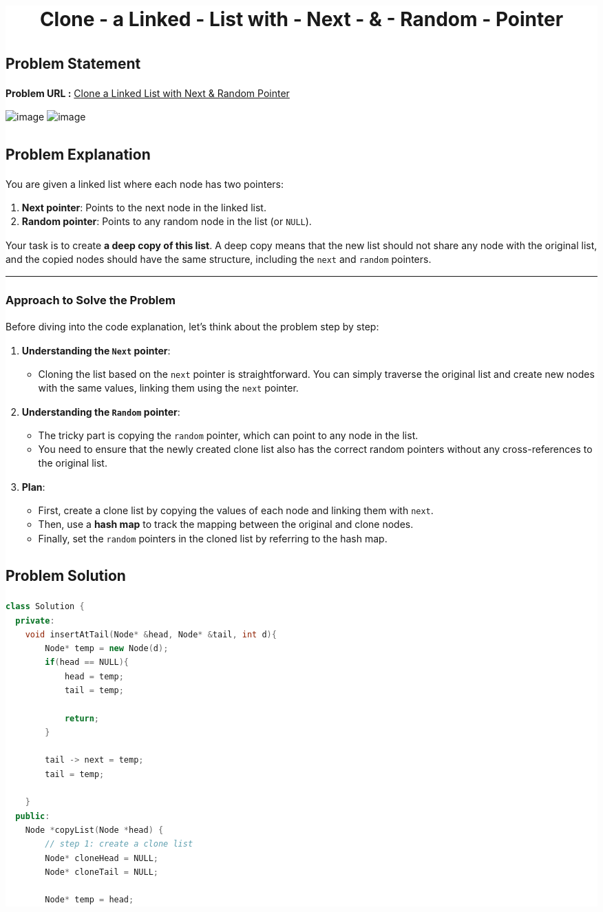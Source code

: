 <h1 align='center'>Clone - a Linked - List with - Next - & - Random - Pointer</h1>

## Problem Statement

**Problem URL :** [Clone a Linked List with Next & Random Pointer](https://www.geeksforgeeks.org/problems/clone-a-linked-list-with-next-and-random-pointer/1?itm_source=geeksforgeeks&itm_medium=article&itm_campaign=practice_card)

![image](https://github.com/user-attachments/assets/327b6caa-2ad5-4c3d-b694-f38bb6184192)
![image](https://github.com/user-attachments/assets/3776a03c-d133-4a5b-8fe0-a6dd20e490b7)

## Problem Explanation
You are given a linked list where each node has two pointers:
1. **Next pointer**: Points to the next node in the linked list.
2. **Random pointer**: Points to any random node in the list (or `NULL`).

Your task is to create **a deep copy of this list**. A deep copy means that the new list should not share any node with the original list, and the copied nodes should have the same structure, including the `next` and `random` pointers.

---

### Approach to Solve the Problem

Before diving into the code explanation, let’s think about the problem step by step:

1. **Understanding the `Next` pointer**:
   - Cloning the list based on the `next` pointer is straightforward. You can simply traverse the original list and create new nodes with the same values, linking them using the `next` pointer.

2. **Understanding the `Random` pointer**:
   - The tricky part is copying the `random` pointer, which can point to any node in the list. 
   - You need to ensure that the newly created clone list also has the correct random pointers without any cross-references to the original list.

3. **Plan**:
   - First, create a clone list by copying the values of each node and linking them with `next`.
   - Then, use a **hash map** to track the mapping between the original and clone nodes.
   - Finally, set the `random` pointers in the cloned list by referring to the hash map.
     
## Problem Solution
```cpp
class Solution {
  private:
    void insertAtTail(Node* &head, Node* &tail, int d){
        Node* temp = new Node(d);
        if(head == NULL){
            head = temp;
            tail = temp;
        
            return;
        }
        
        tail -> next = temp;
        tail = temp;
        
    }
  public:
    Node *copyList(Node *head) {
        // step 1: create a clone list
        Node* cloneHead = NULL;
        Node* cloneTail = NULL;
    
        Node* temp = head;
```